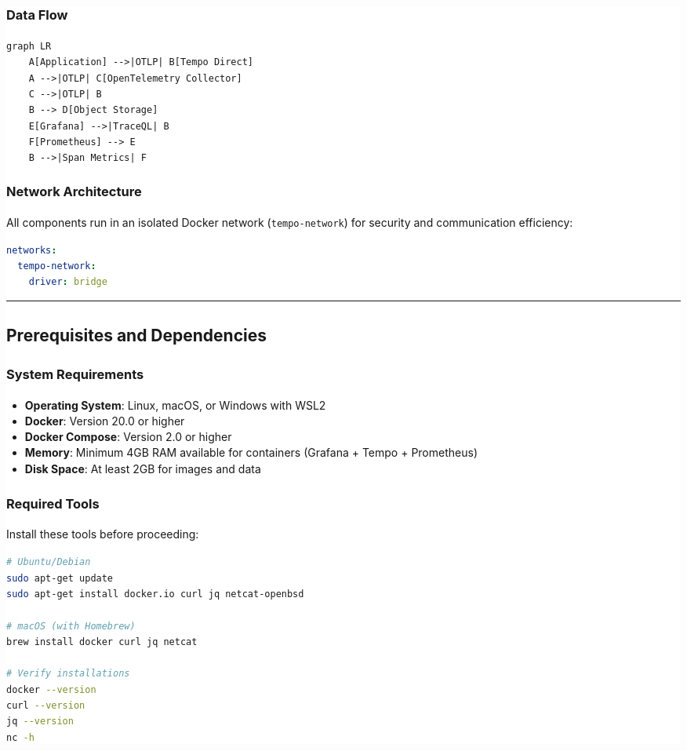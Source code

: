 ### Data Flow

```mermaid
graph LR
    A[Application] -->|OTLP| B[Tempo Direct]
    A -->|OTLP| C[OpenTelemetry Collector]
    C -->|OTLP| B
    B --> D[Object Storage]
    E[Grafana] -->|TraceQL| B
    F[Prometheus] --> E
    B -->|Span Metrics| F
```

### Network Architecture

All components run in an isolated Docker network (`tempo-network`) for security and communication efficiency:

```yaml
networks:
  tempo-network:
    driver: bridge
```

---

## Prerequisites and Dependencies

### System Requirements

- **Operating System**: Linux, macOS, or Windows with WSL2
- **Docker**: Version 20.0 or higher
- **Docker Compose**: Version 2.0 or higher
- **Memory**: Minimum 4GB RAM available for containers (Grafana + Tempo + Prometheus)
- **Disk Space**: At least 2GB for images and data

### Required Tools

Install these tools before proceeding:

```bash
# Ubuntu/Debian
sudo apt-get update
sudo apt-get install docker.io curl jq netcat-openbsd

# macOS (with Homebrew)
brew install docker curl jq netcat

# Verify installations
docker --version
curl --version
jq --version
nc -h
```
